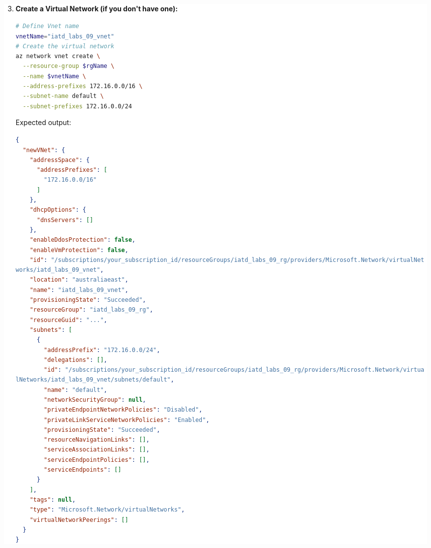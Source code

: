 
3.  **Create a Virtual Network (if you don't have one):**

    ```bash
    # Define Vnet name
    vnetName="iatd_labs_09_vnet"
    # Create the virtual network
    az network vnet create \
      --resource-group $rgName \
      --name $vnetName \
      --address-prefixes 172.16.0.0/16 \
      --subnet-name default \
      --subnet-prefixes 172.16.0.0/24
    ```

    Expected output:
    ```json
    {
      "newVNet": {
        "addressSpace": {
          "addressPrefixes": [
            "172.16.0.0/16"
          ]
        },
        "dhcpOptions": {
          "dnsServers": []
        },
        "enableDdosProtection": false,
        "enableVmProtection": false,
        "id": "/subscriptions/your_subscription_id/resourceGroups/iatd_labs_09_rg/providers/Microsoft.Network/virtualNetworks/iatd_labs_09_vnet",
        "location": "australiaeast",
        "name": "iatd_labs_09_vnet",
        "provisioningState": "Succeeded",
        "resourceGroup": "iatd_labs_09_rg",
        "resourceGuid": "...",
        "subnets": [
          {
            "addressPrefix": "172.16.0.0/24",
            "delegations": [],
            "id": "/subscriptions/your_subscription_id/resourceGroups/iatd_labs_09_rg/providers/Microsoft.Network/virtualNetworks/iatd_labs_09_vnet/subnets/default",
            "name": "default",
            "networkSecurityGroup": null,
            "privateEndpointNetworkPolicies": "Disabled",
            "privateLinkServiceNetworkPolicies": "Enabled",
            "provisioningState": "Succeeded",
            "resourceNavigationLinks": [],
            "serviceAssociationLinks": [],
            "serviceEndpointPolicies": [],
            "serviceEndpoints": []
          }
        ],
        "tags": null,
        "type": "Microsoft.Network/virtualNetworks",
        "virtualNetworkPeerings": []
      }
    }
    ```
